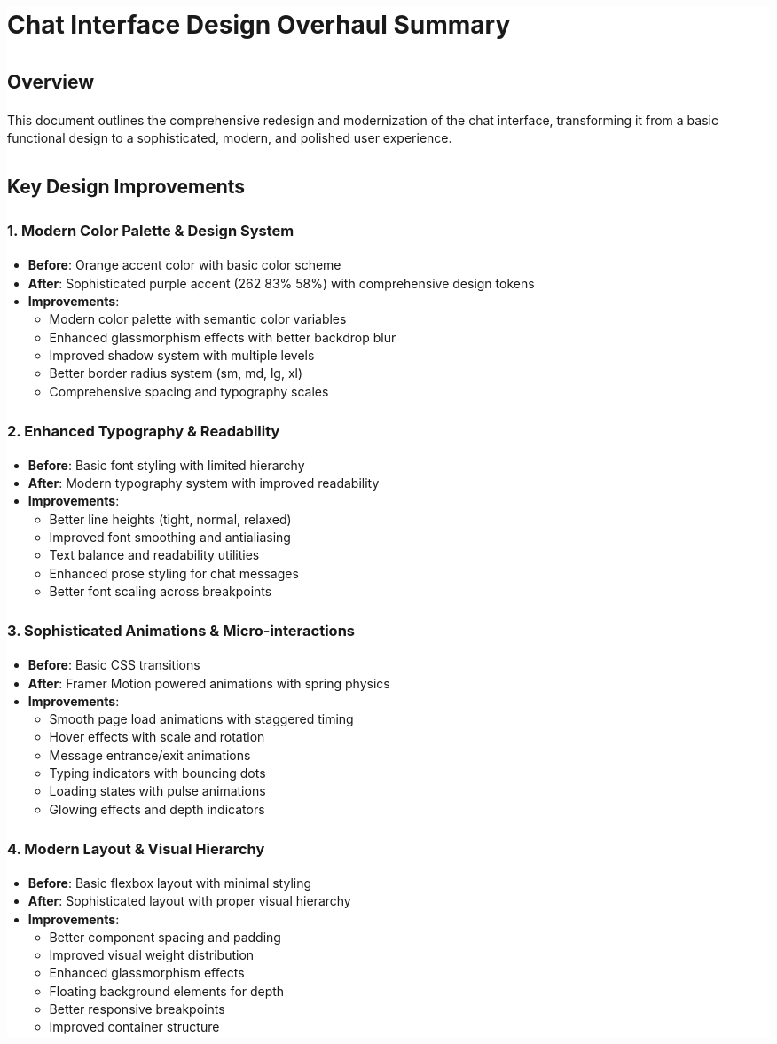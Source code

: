 # Chat Interface Design Overhaul Summary

## Overview
This document outlines the comprehensive redesign and modernization of the chat interface, transforming it from a basic functional design to a sophisticated, modern, and polished user experience.

## Key Design Improvements

### 1. **Modern Color Palette & Design System**
- **Before**: Orange accent color with basic color scheme
- **After**: Sophisticated purple accent (262 83% 58%) with comprehensive design tokens
- **Improvements**:
  - Modern color palette with semantic color variables
  - Enhanced glassmorphism effects with better backdrop blur
  - Improved shadow system with multiple levels
  - Better border radius system (sm, md, lg, xl)
  - Comprehensive spacing and typography scales

### 2. **Enhanced Typography & Readability**
- **Before**: Basic font styling with limited hierarchy
- **After**: Modern typography system with improved readability
- **Improvements**:
  - Better line heights (tight, normal, relaxed)
  - Improved font smoothing and antialiasing
  - Text balance and readability utilities
  - Enhanced prose styling for chat messages
  - Better font scaling across breakpoints

### 3. **Sophisticated Animations & Micro-interactions**
- **Before**: Basic CSS transitions
- **After**: Framer Motion powered animations with spring physics
- **Improvements**:
  - Smooth page load animations with staggered timing
  - Hover effects with scale and rotation
  - Message entrance/exit animations
  - Typing indicators with bouncing dots
  - Loading states with pulse animations
  - Glowing effects and depth indicators

### 4. **Modern Layout & Visual Hierarchy**
- **Before**: Basic flexbox layout with minimal styling
- **After**: Sophisticated layout with proper visual hierarchy
- **Improvements**:
  - Better component spacing and padding
  - Improved visual weight distribution
  - Enhanced glassmorphism effects
  - Floating background elements for depth
  - Better responsive breakpoints
  - Improved container structure
